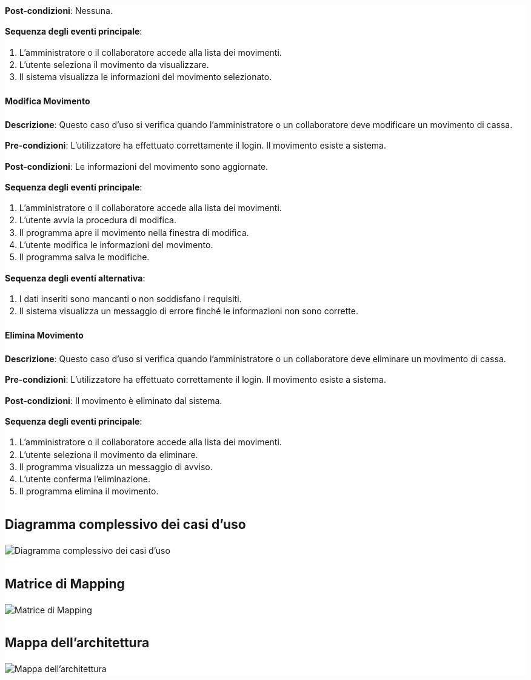 **Post-condizioni**: Nessuna.

**Sequenza degli eventi principale**:
1. L’amministratore o il collaboratore accede alla lista dei movimenti.
2. L’utente seleziona il movimento da visualizzare.
3. Il sistema visualizza le informazioni del movimento selezionato.

#### Modifica Movimento
**Descrizione**: Questo caso d’uso si verifica quando l’amministratore o un collaboratore deve modificare un movimento di cassa.

**Pre-condizioni**: L’utilizzatore ha effettuato correttamente il login. Il movimento esiste a sistema.

**Post-condizioni**: Le informazioni del movimento sono aggiornate.

**Sequenza degli eventi principale**:
1. L’amministratore o il collaboratore accede alla lista dei movimenti.
2. L’utente avvia la procedura di modifica.
3. Il programma apre il movimento nella finestra di modifica.
4. L’utente modifica le informazioni del movimento.
5. Il programma salva le modifiche.

**Sequenza degli eventi alternativa**:
1. I dati inseriti sono mancanti o non soddisfano i requisiti.
2. Il sistema visualizza un messaggio di errore finché le informazioni non sono corrette.

#### Elimina Movimento
**Descrizione**: Questo caso d’uso si verifica quando l’amministratore o un collaboratore deve eliminare un movimento di cassa.

**Pre-condizioni**: L’utilizzatore ha effettuato correttamente il login. Il movimento esiste a sistema.

**Post-condizioni**: Il movimento è eliminato dal sistema.

**Sequenza degli eventi principale**:
1. L’amministratore o il collaboratore accede alla lista dei movimenti.
2. L’utente seleziona il movimento da eliminare.
3. Il programma visualizza un messaggio di avviso.
4. L’utente conferma l’eliminazione.
5. Il programma elimina il movimento.

## Diagramma complessivo dei casi d’uso
![Diagramma complessivo dei casi d’uso](https://via.placeholder.com/500)

## Matrice di Mapping
![Matrice di Mapping](https://via.placeholder.com/500)

## Mappa dell’architettura
![Mappa dell’architettura](https://via.placeholder.com/500)
